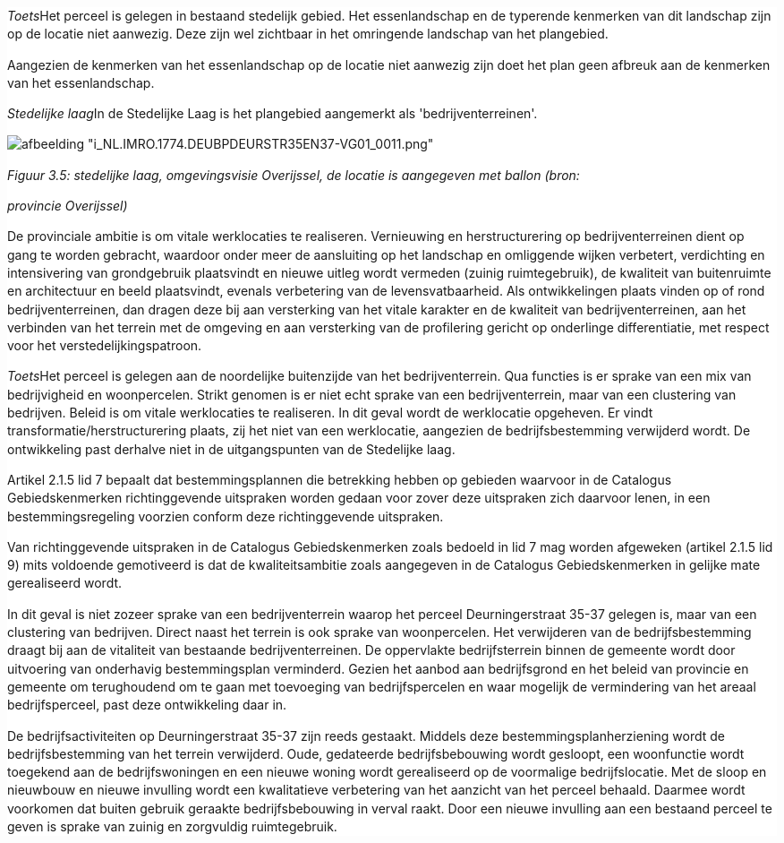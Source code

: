 *Toets*Het perceel is gelegen in bestaand stedelijk gebied. Het essenlandschap en de typerende kenmerken van dit landschap zijn op de locatie niet aanwezig. Deze zijn wel zichtbaar in het omringende landschap van het plangebied.

Aangezien de kenmerken van het essenlandschap op de locatie niet aanwezig zijn doet het plan geen afbreuk aan de kenmerken van het essenlandschap.

*Stedelijke laag*In de Stedelijke Laag is het plangebied aangemerkt als 'bedrijventerreinen'.

![afbeelding "i_NL.IMRO.1774.DEUBPDEURSTR35EN37-VG01_0011.png"](i_NL.IMRO.1774.DEUBPDEURSTR35EN37-VG01_0011.png)

*Figuur 3\.5: stedelijke laag, omgevingsvisie Overijssel, de locatie is aangegeven met ballon (bron:*

*provincie Overijssel)*

De provinciale ambitie is om vitale werklocaties te realiseren. Vernieuwing en herstructurering op bedrijventerreinen dient op gang te worden gebracht, waardoor onder meer de aansluiting op het landschap en omliggende wijken verbetert, verdichting en intensivering van grondgebruik plaatsvindt en nieuwe uitleg wordt vermeden (zuinig ruimtegebruik), de kwaliteit van buitenruimte en architectuur en beeld plaatsvindt, evenals verbetering van de levensvatbaarheid. Als ontwikkelingen plaats vinden op of rond bedrijventerreinen, dan dragen deze bij aan versterking van het vitale karakter en de kwaliteit van bedrijventerreinen, aan het verbinden van het terrein met de omgeving en aan versterking van de profilering gericht op onderlinge differentiatie, met respect voor het verstedelijkingspatroon.

*Toets*Het perceel is gelegen aan de noordelijke buitenzijde van het bedrijventerrein. Qua functies is er sprake van een mix van bedrijvigheid en woonpercelen. Strikt genomen is er niet echt sprake van een bedrijventerrein, maar van een clustering van bedrijven. Beleid is om vitale werklocaties te realiseren. In dit geval wordt de werklocatie opgeheven. Er vindt transformatie/herstructurering plaats, zij het niet van een werklocatie, aangezien de bedrijfsbestemming verwijderd wordt. De ontwikkeling past derhalve niet in de uitgangspunten van de Stedelijke laag.

Artikel 2\.1\.5 lid 7 bepaalt dat bestemmingsplannen die betrekking hebben op gebieden waarvoor in de Catalogus Gebiedskenmerken richtinggevende uitspraken worden gedaan voor zover deze uitspraken zich daarvoor lenen, in een bestemmingsregeling voorzien conform deze richtinggevende uitspraken.

Van richtinggevende uitspraken in de Catalogus Gebiedskenmerken zoals bedoeld in lid 7 mag worden afgeweken (artikel 2\.1\.5 lid 9\) mits voldoende gemotiveerd is dat de kwaliteitsambitie zoals aangegeven in de Catalogus Gebiedskenmerken in gelijke mate gerealiseerd wordt.

In dit geval is niet zozeer sprake van een bedrijventerrein waarop het perceel Deurningerstraat 35\-37 gelegen is, maar van een clustering van bedrijven. Direct naast het terrein is ook sprake van woonpercelen. Het verwijderen van de bedrijfsbestemming draagt bij aan de vitaliteit van bestaande bedrijventerreinen. De oppervlakte bedrijfsterrein binnen de gemeente wordt door uitvoering van onderhavig bestemmingsplan verminderd. Gezien het aanbod aan bedrijfsgrond en het beleid van provincie en gemeente om terughoudend om te gaan met toevoeging van bedrijfspercelen en waar mogelijk de vermindering van het areaal bedrijfsperceel, past deze ontwikkeling daar in.

De bedrijfsactiviteiten op Deurningerstraat 35\-37 zijn reeds gestaakt. Middels deze bestemmingsplanherziening wordt de bedrijfsbestemming van het terrein verwijderd. Oude, gedateerde bedrijfsbebouwing wordt gesloopt, een woonfunctie wordt toegekend aan de bedrijfswoningen en een nieuwe woning wordt gerealiseerd op de voormalige bedrijfslocatie. Met de sloop en nieuwbouw en nieuwe invulling wordt een kwalitatieve verbetering van het aanzicht van het perceel behaald. Daarmee wordt voorkomen dat buiten gebruik geraakte bedrijfsbebouwing in verval raakt. Door een nieuwe invulling aan een bestaand perceel te geven is sprake van zuinig en zorgvuldig ruimtegebruik.
